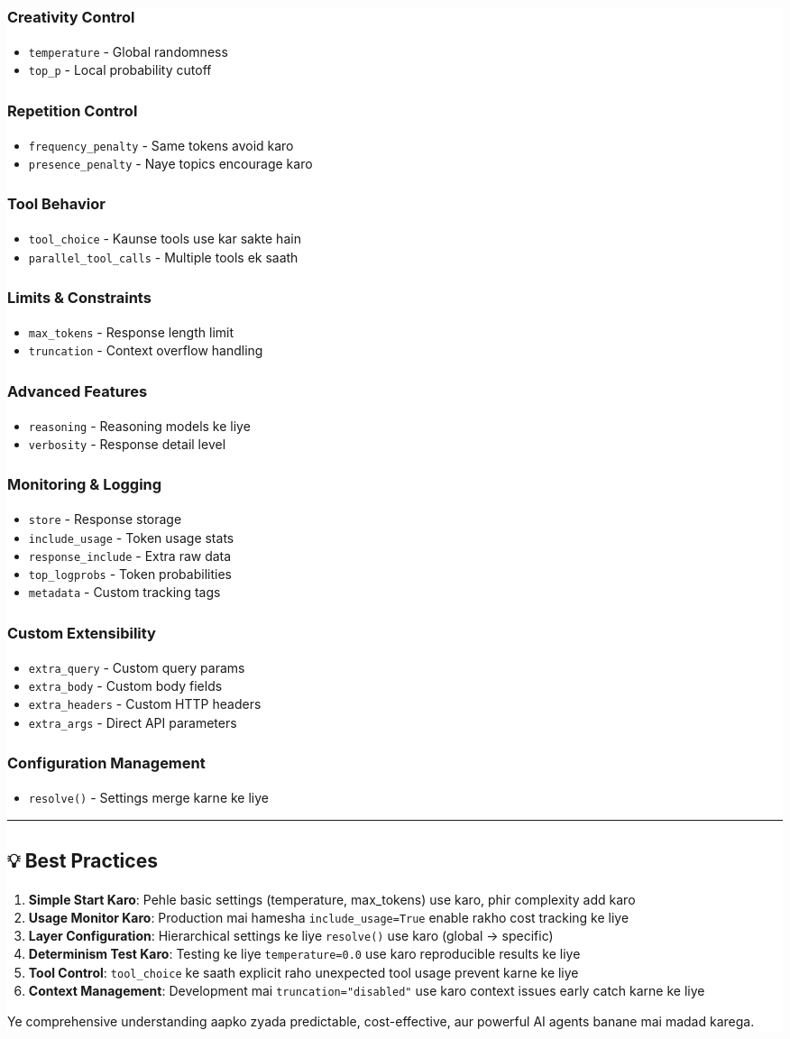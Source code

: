 ### Creativity Control

-   `temperature` - Global randomness
-   `top_p` - Local probability cutoff

### Repetition Control

-   `frequency_penalty` - Same tokens avoid karo
-   `presence_penalty` - Naye topics encourage karo

### Tool Behavior

-   `tool_choice` - Kaunse tools use kar sakte hain
-   `parallel_tool_calls` - Multiple tools ek saath

### Limits & Constraints

-   `max_tokens` - Response length limit
-   `truncation` - Context overflow handling

### Advanced Features

-   `reasoning` - Reasoning models ke liye
-   `verbosity` - Response detail level

### Monitoring & Logging

-   `store` - Response storage
-   `include_usage` - Token usage stats
-   `response_include` - Extra raw data
-   `top_logprobs` - Token probabilities
-   `metadata` - Custom tracking tags

### Custom Extensibility

-   `extra_query` - Custom query params
-   `extra_body` - Custom body fields
-   `extra_headers` - Custom HTTP headers
-   `extra_args` - Direct API parameters

### Configuration Management

-   `resolve()` - Settings merge karne ke liye

---

## 💡 Best Practices

1. **Simple Start Karo**: Pehle basic settings (temperature, max_tokens) use karo, phir complexity add karo
2. **Usage Monitor Karo**: Production mai hamesha `include_usage=True` enable rakho cost tracking ke liye
3. **Layer Configuration**: Hierarchical settings ke liye `resolve()` use karo (global → specific)
4. **Determinism Test Karo**: Testing ke liye `temperature=0.0` use karo reproducible results ke liye
5. **Tool Control**: `tool_choice` ke saath explicit raho unexpected tool usage prevent karne ke liye
6. **Context Management**: Development mai `truncation="disabled"` use karo context issues early catch karne ke liye

Ye comprehensive understanding aapko zyada predictable, cost-effective, aur powerful AI agents banane mai madad karega.
